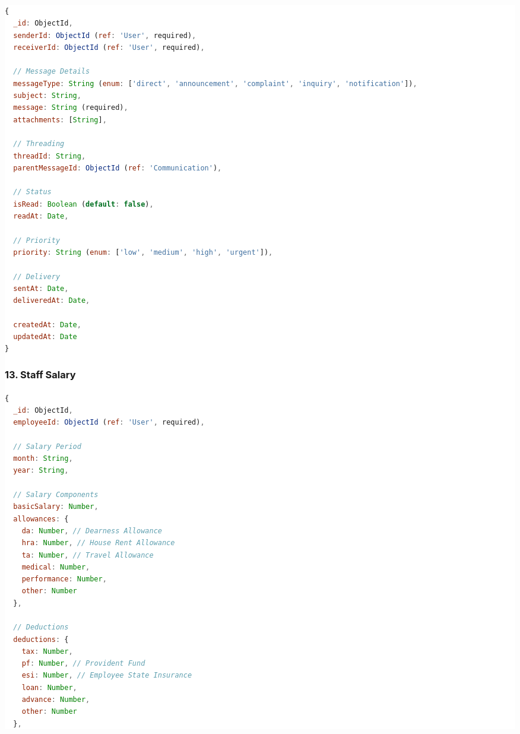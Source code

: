 ```javascript
{
  _id: ObjectId,
  senderId: ObjectId (ref: 'User', required),
  receiverId: ObjectId (ref: 'User', required),

  // Message Details
  messageType: String (enum: ['direct', 'announcement', 'complaint', 'inquiry', 'notification']),
  subject: String,
  message: String (required),
  attachments: [String],

  // Threading
  threadId: String,
  parentMessageId: ObjectId (ref: 'Communication'),

  // Status
  isRead: Boolean (default: false),
  readAt: Date,

  // Priority
  priority: String (enum: ['low', 'medium', 'high', 'urgent']),

  // Delivery
  sentAt: Date,
  deliveredAt: Date,

  createdAt: Date,
  updatedAt: Date
}
```

### 13. Staff Salary

```javascript
{
  _id: ObjectId,
  employeeId: ObjectId (ref: 'User', required),

  // Salary Period
  month: String,
  year: String,

  // Salary Components
  basicSalary: Number,
  allowances: {
    da: Number, // Dearness Allowance
    hra: Number, // House Rent Allowance
    ta: Number, // Travel Allowance
    medical: Number,
    performance: Number,
    other: Number
  },

  // Deductions
  deductions: {
    tax: Number,
    pf: Number, // Provident Fund
    esi: Number, // Employee State Insurance
    loan: Number,
    advance: Number,
    other: Number
  },

```